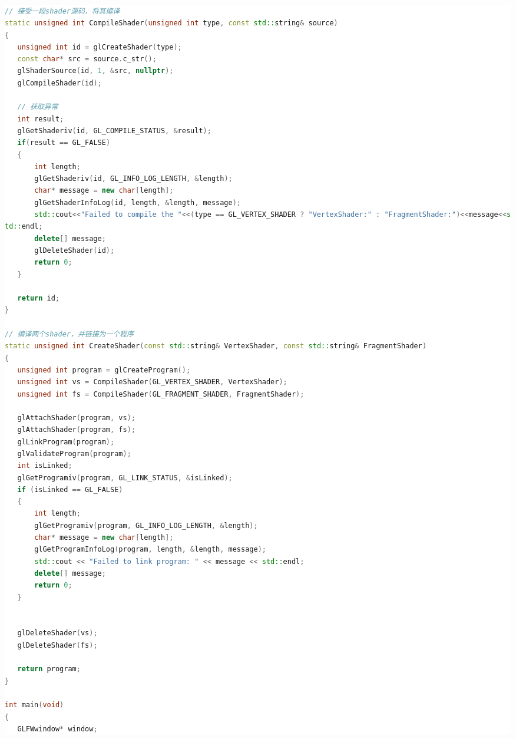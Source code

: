  ```c++
// 接受一段shader源码，将其编译
static unsigned int CompileShader(unsigned int type, const std::string& source)
{
    unsigned int id = glCreateShader(type);
    const char* src = source.c_str();
    glShaderSource(id, 1, &src, nullptr);
    glCompileShader(id);

    // 获取异常
    int result;
    glGetShaderiv(id, GL_COMPILE_STATUS, &result);
    if(result == GL_FALSE)
    {
        int length;
        glGetShaderiv(id, GL_INFO_LOG_LENGTH, &length);
        char* message = new char[length];
        glGetShaderInfoLog(id, length, &length, message);
        std::cout<<"Failed to compile the "<<(type == GL_VERTEX_SHADER ? "VertexShader:" : "FragmentShader:")<<message<<std::endl;
        delete[] message;
        glDeleteShader(id);
        return 0;
    }
    
    return id;
} 

// 编译两个shader，并链接为一个程序
static unsigned int CreateShader(const std::string& VertexShader, const std::string& FragmentShader)
{
    unsigned int program = glCreateProgram();
    unsigned int vs = CompileShader(GL_VERTEX_SHADER, VertexShader);
    unsigned int fs = CompileShader(GL_FRAGMENT_SHADER, FragmentShader);

    glAttachShader(program, vs);
    glAttachShader(program, fs);
    glLinkProgram(program);
    glValidateProgram(program);
    int isLinked;
    glGetProgramiv(program, GL_LINK_STATUS, &isLinked);
    if (isLinked == GL_FALSE) 
    {
        int length;
        glGetProgramiv(program, GL_INFO_LOG_LENGTH, &length);
        char* message = new char[length];
        glGetProgramInfoLog(program, length, &length, message);
        std::cout << "Failed to link program: " << message << std::endl;
        delete[] message;
        return 0;
    }


    glDeleteShader(vs);
    glDeleteShader(fs);

    return program;
}

int main(void)
{
    GLFWwindow* window;

 ```